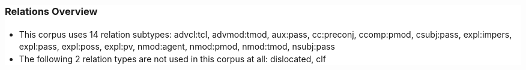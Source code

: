 <h3>Relations Overview</h3>

<ul>
<li>This corpus uses 14 relation subtypes: <a>advcl:tcl</a>, <a>advmod:tmod</a>, <a>aux:pass</a>, <a>cc:preconj</a>, <a>ccomp:pmod</a>, <a>csubj:pass</a>, <a>expl:impers</a>, <a>expl:pass</a>, <a>expl:poss</a>, <a>expl:pv</a>, <a>nmod:agent</a>, <a>nmod:pmod</a>, <a>nmod:tmod</a>, <a>nsubj:pass</a></li>
<li>The following 2 relation types are not used in this corpus at all: <a>dislocated</a>, <a>clf</a></li>
</ul>

